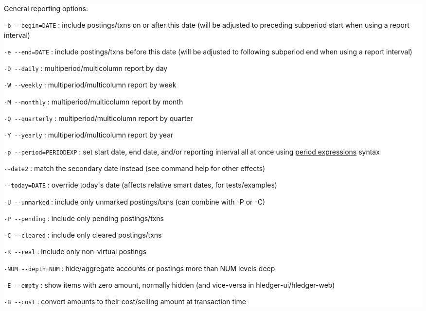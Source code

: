 General reporting options:

`-b --begin=DATE`
:   include postings/txns on or after this date (will be adjusted to
    preceding subperiod start when using a report interval)

`-e --end=DATE`
:   include postings/txns before this date (will be adjusted to
    following subperiod end when using a report interval)

`-D --daily`
:   multiperiod/multicolumn report by day

`-W --weekly`
:   multiperiod/multicolumn report by week

`-M --monthly`
:   multiperiod/multicolumn report by month

`-Q --quarterly`
:   multiperiod/multicolumn report by quarter

`-Y --yearly`
:   multiperiod/multicolumn report by year

`-p --period=PERIODEXP`
:   set start date, end date, and/or reporting interval all at once
    using [period expressions](#period-expressions) syntax

`--date2`
:   match the secondary date instead (see command help for other
    effects)

`--today=DATE`
:   override today\'s date (affects relative smart dates, for
    tests/examples)

`-U --unmarked`
:   include only unmarked postings/txns (can combine with -P or -C)

`-P --pending`
:   include only pending postings/txns

`-C --cleared`
:   include only cleared postings/txns

`-R --real`
:   include only non-virtual postings

`-NUM --depth=NUM`
:   hide/aggregate accounts or postings more than NUM levels deep

`-E --empty`
:   show items with zero amount, normally hidden (and vice-versa in
    hledger-ui/hledger-web)

`-B --cost`
:   convert amounts to their cost/selling amount at transaction time
